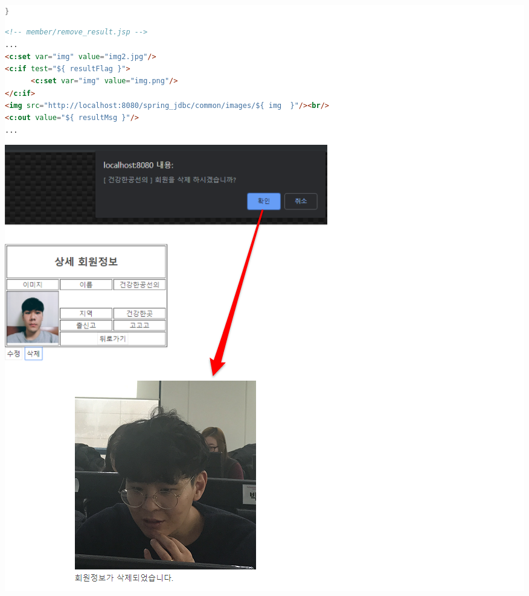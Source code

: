 ```java
}
```

```html
<!-- member/remove_result.jsp -->
...
<c:set var="img" value="img2.jpg"/>
<c:if test="${ resultFlag }">
      <c:set var="img" value="img.png"/>
</c:if>
<img src="http://localhost:8080/spring_jdbc/common/images/${ img  }"/><br/>
<c:out value="${ resultMsg }"/>
...
```

![04](https://github.com/younggeun0/younggeun0.github.io/blob/master/_posts/img/javaEe/44/04.png?raw=true)
